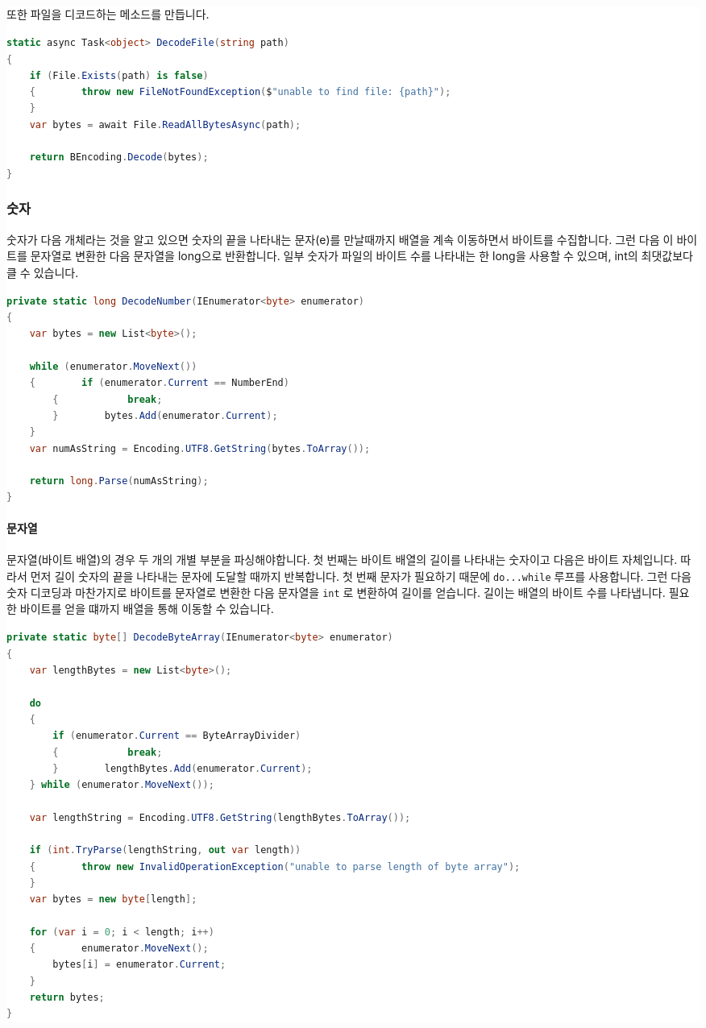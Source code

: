 또한 파일을 디코드하는 메소드를 만듭니다.
```C#
static async Task<object> DecodeFile(string path)  
{  
    if (File.Exists(path) is false)  
    {        throw new FileNotFoundException($"unable to find file: {path}");  
    }  
    var bytes = await File.ReadAllBytesAsync(path);  
  
    return BEncoding.Decode(bytes);  
}
```

### 숫자
숫자가 다음 개체라는 것을 알고 있으면 숫자의 끝을 나타내는 문자(e)를 만날때까지 배열을 계속 이동하면서 바이트를 수집합니다. 그런 다음 이 바이트를 문자열로 변환한 다음 문자열을 long으로 반환합니다. 일부 숫자가 파일의 바이트 수를 나타내는 한 long을 사용할 수 있으며, int의 최댓값보다 클 수 있습니다.
```C#
private static long DecodeNumber(IEnumerator<byte> enumerator)  
{  
    var bytes = new List<byte>();  
  
    while (enumerator.MoveNext())  
    {        if (enumerator.Current == NumberEnd)  
        {            break;  
        }        bytes.Add(enumerator.Current);  
    }  
    var numAsString = Encoding.UTF8.GetString(bytes.ToArray());  
  
    return long.Parse(numAsString);  
}
```

#### 문자열

문자열(바이트 배열)의 경우 두 개의 개별 부분을 파싱해야합니다. 첫 번째는 바이트 배열의 길이를 나타내는 숫자이고 다음은 바이트 자체입니다. 따라서 먼저 길이 숫자의 끝을 나타내는 문자에 도달할 때까지 반복합니다. 첫 번째 문자가 필요하기 때문에 `do...while` 루프를 사용합니다. 그런 다음 숫자 디코딩과 마찬가지로 바이트를 문자열로 변환한 다음 문자열을 `int` 로 변환하여 길이를 얻습니다. 길이는 배열의 바이트 수를 나타냅니다. 필요한 바이트를 얻을 떄까지 배열을 통해 이동할 수 있습니다.

``` C#
private static byte[] DecodeByteArray(IEnumerator<byte> enumerator)  
{  
    var lengthBytes = new List<byte>();  
  
    do  
    {  
        if (enumerator.Current == ByteArrayDivider)  
        {            break;  
        }        lengthBytes.Add(enumerator.Current);  
    } while (enumerator.MoveNext());  
  
    var lengthString = Encoding.UTF8.GetString(lengthBytes.ToArray());  
  
    if (int.TryParse(lengthString, out var length))  
    {        throw new InvalidOperationException("unable to parse length of byte array");  
    }  
    var bytes = new byte[length];  
  
    for (var i = 0; i < length; i++)  
    {        enumerator.MoveNext();  
        bytes[i] = enumerator.Current;  
    }  
    return bytes;  
}
```

